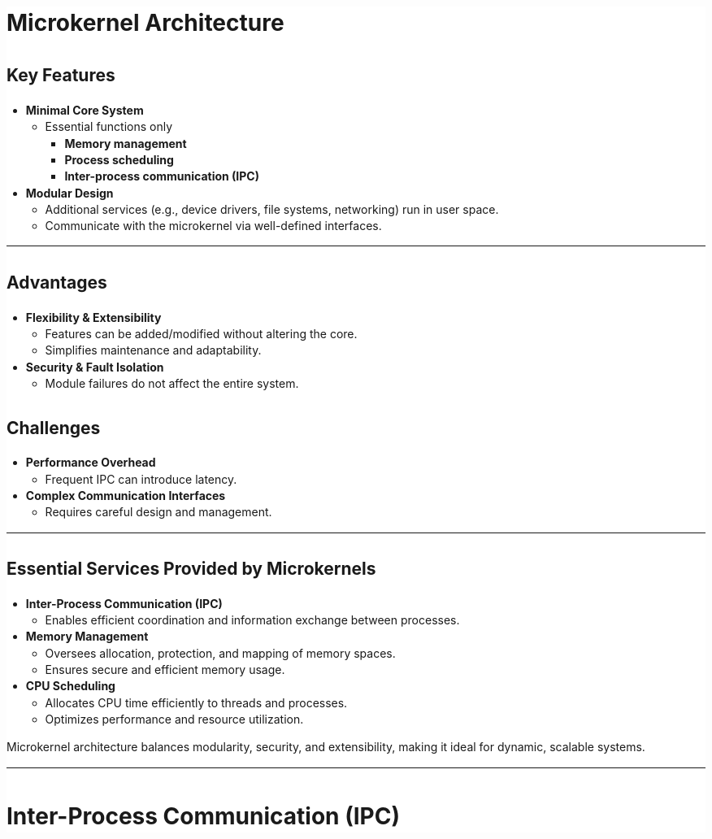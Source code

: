 
# Microkernel Architecture

## Key Features
- **Minimal Core System**
  - Essential functions only
    - **Memory management**
    - **Process scheduling**
    - **Inter-process communication (IPC)**
- **Modular Design**
  - Additional services (e.g., device drivers, file systems, networking) run in user space.
  - Communicate with the microkernel via well-defined interfaces.

---

## Advantages
- **Flexibility & Extensibility**
  - Features can be added/modified without altering the core.
  - Simplifies maintenance and adaptability.
- **Security & Fault Isolation**
  - Module failures do not affect the entire system.

## Challenges
- **Performance Overhead**
  - Frequent IPC can introduce latency.
- **Complex Communication Interfaces**
  - Requires careful design and management.

---

## Essential Services Provided by Microkernels

- **Inter-Process Communication (IPC)**
  - Enables efficient coordination and information exchange between processes.
- **Memory Management**
  - Oversees allocation, protection, and mapping of memory spaces.
  - Ensures secure and efficient memory usage.
- **CPU Scheduling**
  - Allocates CPU time efficiently to threads and processes.
  - Optimizes performance and resource utilization.

Microkernel architecture balances modularity, security, and extensibility, making it ideal for dynamic, scalable systems.

---

# Inter-Process Communication (IPC)
